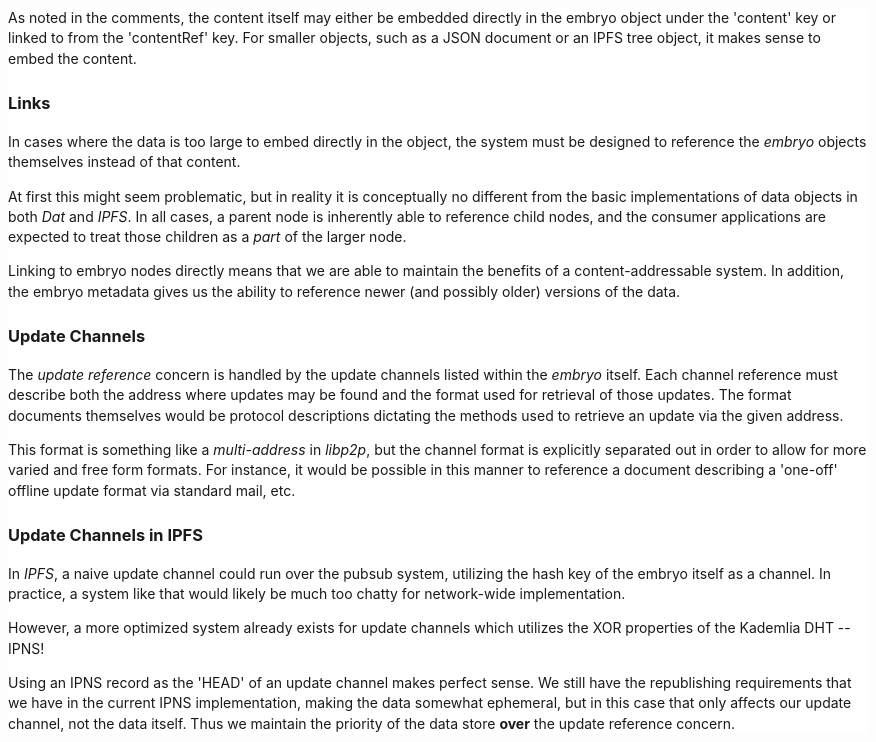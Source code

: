 As noted in the comments, the content itself may either be embedded
directly in the embryo object under the 'content' key or linked to
from the 'contentRef' key. For smaller objects, such as a JSON
document or an IPFS tree object, it makes sense to embed the content.

### Links

In cases where the data is too large to embed directly in the object,
the system must be designed to reference the *embryo* objects
themselves instead of that content.

At first this might seem problematic, but in reality it is
conceptually no different from the basic implementations of data
objects in both *Dat* and *IPFS*. In all cases, a parent node
is inherently able to reference child nodes, and the consumer
applications are expected to treat those children as a *part*
of the larger node.

Linking to embryo nodes directly means that we are able to
maintain the benefits of a content-addressable system. In
addition, the embryo metadata gives us the ability to reference
newer (and possibly older) versions of the data.

### Update Channels

The *update reference* concern is handled by the update channels
listed within the *embryo* itself. Each channel reference must
describe both the address where updates may be found and the
format used for retrieval of those updates. The format documents
themselves would be protocol descriptions dictating the methods
used to retrieve an update via the given address.

This format is something like a *multi-address* in *libp2p*, but
the channel format is explicitly separated out in order to allow
for more varied and free form formats. For instance, it would
be possible in this manner to reference a document describing
a 'one-off' offline update format via standard mail, etc.

### Update Channels in IPFS

In *IPFS*, a naive update channel could run over the pubsub system,
utilizing the hash key of the embryo itself as a channel. In
practice, a system like that would likely be much too chatty
for network-wide implementation.

However, a more optimized system already exists for update channels
which utilizes the XOR properties of the Kademlia DHT -- IPNS!

Using an IPNS record as the 'HEAD' of an update channel makes perfect
sense. We still have the republishing requirements that
we have in the current IPNS implementation, making the data
somewhat ephemeral, but in this case that only affects our update
channel, not the data itself. Thus we maintain the priority of the
data store **over** the update reference concern.

